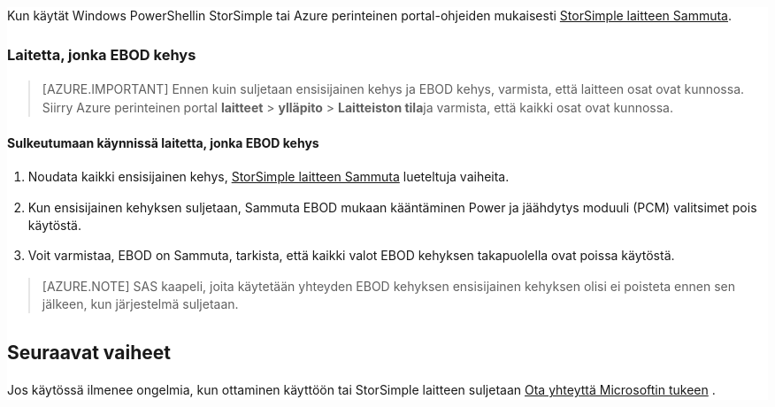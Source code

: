Kun käytät Windows PowerShellin StorSimple tai Azure perinteinen portal-ohjeiden mukaisesti [StorSimple laitteen Sammuta](storsimple-manage-device-controller.md#shut-down-a-storsimple-device). 

### <a name="device-with-ebod-enclosure-a-name8600a"></a>Laitetta, jonka EBOD kehys<a name="8600a">

>[AZURE.IMPORTANT] Ennen kuin suljetaan ensisijainen kehys ja EBOD kehys, varmista, että laitteen osat ovat kunnossa. Siirry Azure perinteinen portal **laitteet** > **ylläpito** > **Laitteiston tila**ja varmista, että kaikki osat ovat kunnossa.

#### <a name="to-shut-down-a-running-device-with-ebod-enclosure"></a>Sulkeutumaan käynnissä laitetta, jonka EBOD kehys

1. Noudata kaikki ensisijainen kehys, [StorSimple laitteen Sammuta](storsimple-manage-device-controller.md#shut-down-a-storsimple-device) lueteltuja vaiheita.

2. Kun ensisijainen kehyksen suljetaan, Sammuta EBOD mukaan kääntäminen Power ja jäähdytys moduuli (PCM) valitsimet pois käytöstä.

3. Voit varmistaa, EBOD on Sammuta, tarkista, että kaikki valot EBOD kehyksen takapuolella ovat poissa käytöstä.

>[AZURE.NOTE] SAS kaapeli, joita käytetään yhteyden EBOD kehyksen ensisijainen kehyksen olisi ei poisteta ennen sen jälkeen, kun järjestelmä suljetaan.

## <a name="next-steps"></a>Seuraavat vaiheet

Jos käytössä ilmenee ongelmia, kun ottaminen käyttöön tai StorSimple laitteen suljetaan [Ota yhteyttä Microsoftin tukeen](storsimple-contact-microsoft-support.md) .

